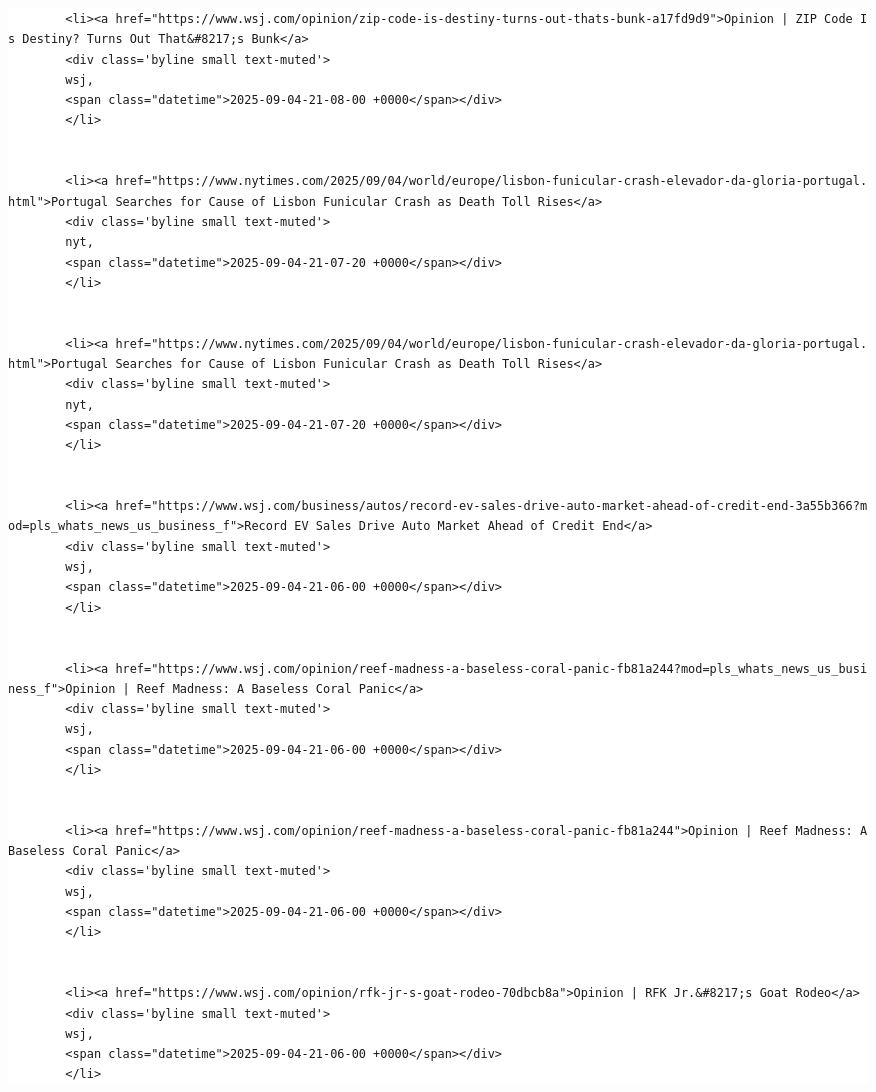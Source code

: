 
            <li><a href="https://www.wsj.com/opinion/zip-code-is-destiny-turns-out-thats-bunk-a17fd9d9">Opinion | ZIP Code Is Destiny? Turns Out That&#8217;s Bunk</a>
            <div class='byline small text-muted'>
            wsj, 
            <span class="datetime">2025-09-04-21-08-00 +0000</span></div>
            </li>
        

            <li><a href="https://www.nytimes.com/2025/09/04/world/europe/lisbon-funicular-crash-elevador-da-gloria-portugal.html">Portugal Searches for Cause of Lisbon Funicular Crash as Death Toll Rises</a>
            <div class='byline small text-muted'>
            nyt, 
            <span class="datetime">2025-09-04-21-07-20 +0000</span></div>
            </li>
        

            <li><a href="https://www.nytimes.com/2025/09/04/world/europe/lisbon-funicular-crash-elevador-da-gloria-portugal.html">Portugal Searches for Cause of Lisbon Funicular Crash as Death Toll Rises</a>
            <div class='byline small text-muted'>
            nyt, 
            <span class="datetime">2025-09-04-21-07-20 +0000</span></div>
            </li>
        

            <li><a href="https://www.wsj.com/business/autos/record-ev-sales-drive-auto-market-ahead-of-credit-end-3a55b366?mod=pls_whats_news_us_business_f">Record EV Sales Drive Auto Market Ahead of Credit End</a>
            <div class='byline small text-muted'>
            wsj, 
            <span class="datetime">2025-09-04-21-06-00 +0000</span></div>
            </li>
        

            <li><a href="https://www.wsj.com/opinion/reef-madness-a-baseless-coral-panic-fb81a244?mod=pls_whats_news_us_business_f">Opinion | Reef Madness: A Baseless Coral Panic</a>
            <div class='byline small text-muted'>
            wsj, 
            <span class="datetime">2025-09-04-21-06-00 +0000</span></div>
            </li>
        

            <li><a href="https://www.wsj.com/opinion/reef-madness-a-baseless-coral-panic-fb81a244">Opinion | Reef Madness: A Baseless Coral Panic</a>
            <div class='byline small text-muted'>
            wsj, 
            <span class="datetime">2025-09-04-21-06-00 +0000</span></div>
            </li>
        

            <li><a href="https://www.wsj.com/opinion/rfk-jr-s-goat-rodeo-70dbcb8a">Opinion | RFK Jr.&#8217;s Goat Rodeo</a>
            <div class='byline small text-muted'>
            wsj, 
            <span class="datetime">2025-09-04-21-06-00 +0000</span></div>
            </li>
        